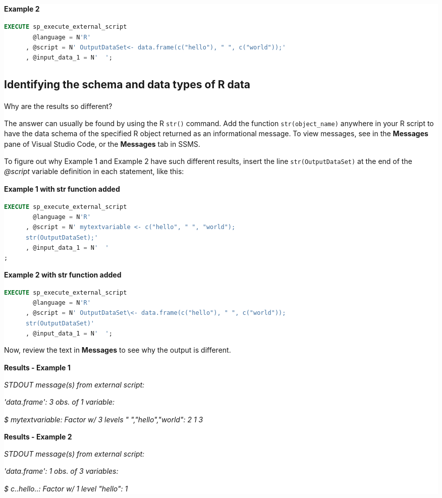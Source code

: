 **Example 2**

```sql
EXECUTE sp_execute_external_script
        @language = N'R'
      , @script = N' OutputDataSet<- data.frame(c("hello"), " ", c("world"));'
      , @input_data_1 = N'  ';
```

## Identifying the schema and data types of R data

Why are the results so different?

The answer can usually be found by using the R `str()` command. Add the function `str(object_name)` anywhere in your R script to have the data schema of the specified R object returned as an informational message. To view messages, see in the **Messages** pane of Visual Studio Code, or the **Messages** tab in SSMS.

To figure out why Example 1 and Example 2 have such different results, insert the line `str(OutputDataSet)` at the end of the _@script_ variable definition in each statement, like this:

**Example 1 with str function added**

```sql
EXECUTE sp_execute_external_script
        @language = N'R'
      , @script = N' mytextvariable <- c("hello", " ", "world");
      str(OutputDataSet);'
      , @input_data_1 = N'  '
;
```

**Example 2 with str function added**

```sql
EXECUTE sp_execute_external_script
        @language = N'R'
      , @script = N' OutputDataSet\<- data.frame(c("hello"), " ", c("world"));
	  str(OutputDataSet)'
      , @input_data_1 = N'  ';
```

Now, review the text in **Messages** to see why the output is different.

**Results - Example 1**

*STDOUT message(s) from external script:*

*'data.frame':	3 obs. of  1 variable:*

*$ mytextvariable: Factor w/ 3 levels " ","hello","world": 2 1 3*

**Results - Example 2**

*STDOUT message(s) from external script:*

*'data.frame':	1 obs. of  3 variables:*

*$ c..hello..: Factor w/ 1 level "hello": 1*
 